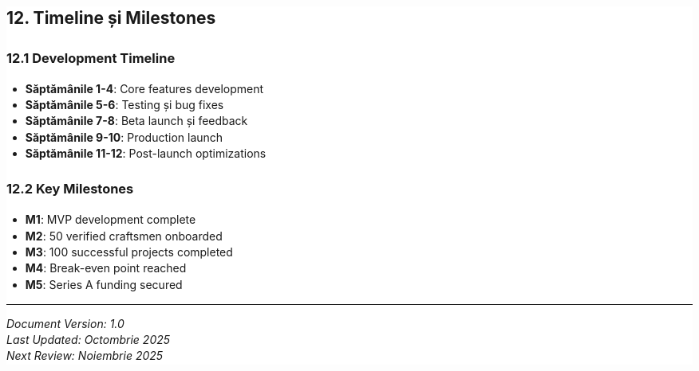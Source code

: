 
## 12. Timeline și Milestones

### 12.1 Development Timeline
- **Săptămânile 1-4**: Core features development
- **Săptămânile 5-6**: Testing și bug fixes
- **Săptămânile 7-8**: Beta launch și feedback
- **Săptămânile 9-10**: Production launch
- **Săptămânile 11-12**: Post-launch optimizations

### 12.2 Key Milestones
- **M1**: MVP development complete
- **M2**: 50 verified craftsmen onboarded
- **M3**: 100 successful projects completed
- **M4**: Break-even point reached
- **M5**: Series A funding secured

---

*Document Version: 1.0*  
*Last Updated: Octombrie 2025*  
*Next Review: Noiembrie 2025*
